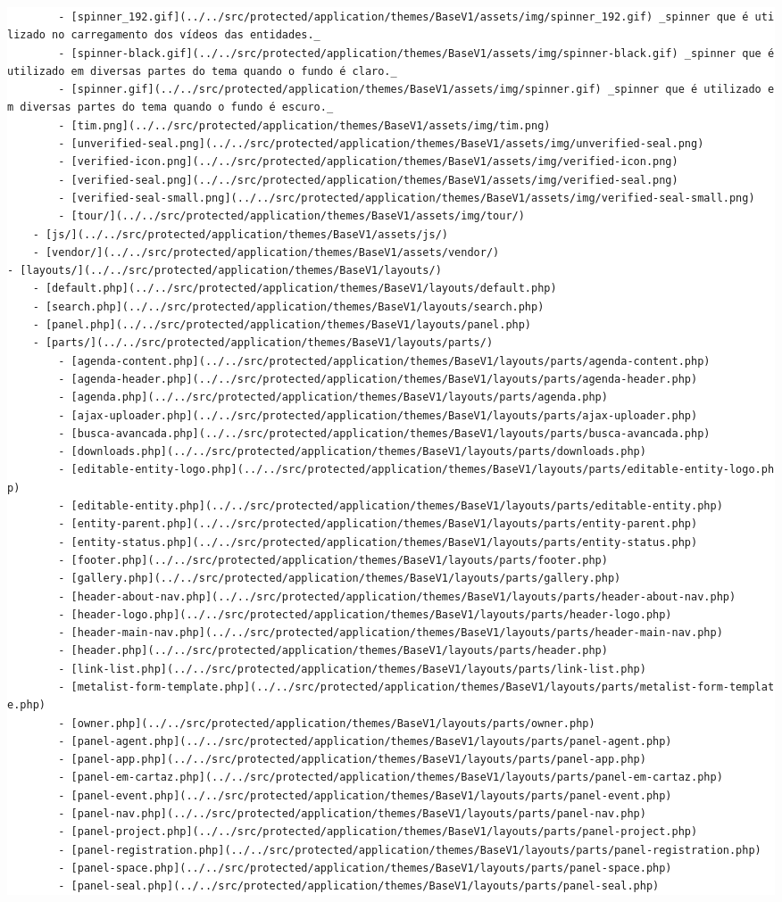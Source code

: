             - [spinner_192.gif](../../src/protected/application/themes/BaseV1/assets/img/spinner_192.gif) _spinner que é utilizado no carregamento dos vídeos das entidades._
            - [spinner-black.gif](../../src/protected/application/themes/BaseV1/assets/img/spinner-black.gif) _spinner que é utilizado em diversas partes do tema quando o fundo é claro._
            - [spinner.gif](../../src/protected/application/themes/BaseV1/assets/img/spinner.gif) _spinner que é utilizado em diversas partes do tema quando o fundo é escuro._
            - [tim.png](../../src/protected/application/themes/BaseV1/assets/img/tim.png)
            - [unverified-seal.png](../../src/protected/application/themes/BaseV1/assets/img/unverified-seal.png)
            - [verified-icon.png](../../src/protected/application/themes/BaseV1/assets/img/verified-icon.png)
            - [verified-seal.png](../../src/protected/application/themes/BaseV1/assets/img/verified-seal.png)
            - [verified-seal-small.png](../../src/protected/application/themes/BaseV1/assets/img/verified-seal-small.png)
            - [tour/](../../src/protected/application/themes/BaseV1/assets/img/tour/)
        - [js/](../../src/protected/application/themes/BaseV1/assets/js/)
        - [vendor/](../../src/protected/application/themes/BaseV1/assets/vendor/)
    - [layouts/](../../src/protected/application/themes/BaseV1/layouts/)
        - [default.php](../../src/protected/application/themes/BaseV1/layouts/default.php)
        - [search.php](../../src/protected/application/themes/BaseV1/layouts/search.php)
        - [panel.php](../../src/protected/application/themes/BaseV1/layouts/panel.php)
        - [parts/](../../src/protected/application/themes/BaseV1/layouts/parts/)
            - [agenda-content.php](../../src/protected/application/themes/BaseV1/layouts/parts/agenda-content.php)
            - [agenda-header.php](../../src/protected/application/themes/BaseV1/layouts/parts/agenda-header.php)
            - [agenda.php](../../src/protected/application/themes/BaseV1/layouts/parts/agenda.php)
            - [ajax-uploader.php](../../src/protected/application/themes/BaseV1/layouts/parts/ajax-uploader.php)
            - [busca-avancada.php](../../src/protected/application/themes/BaseV1/layouts/parts/busca-avancada.php)
            - [downloads.php](../../src/protected/application/themes/BaseV1/layouts/parts/downloads.php)
            - [editable-entity-logo.php](../../src/protected/application/themes/BaseV1/layouts/parts/editable-entity-logo.php)
            - [editable-entity.php](../../src/protected/application/themes/BaseV1/layouts/parts/editable-entity.php)
            - [entity-parent.php](../../src/protected/application/themes/BaseV1/layouts/parts/entity-parent.php)
            - [entity-status.php](../../src/protected/application/themes/BaseV1/layouts/parts/entity-status.php)
            - [footer.php](../../src/protected/application/themes/BaseV1/layouts/parts/footer.php)
            - [gallery.php](../../src/protected/application/themes/BaseV1/layouts/parts/gallery.php)
            - [header-about-nav.php](../../src/protected/application/themes/BaseV1/layouts/parts/header-about-nav.php)
            - [header-logo.php](../../src/protected/application/themes/BaseV1/layouts/parts/header-logo.php)
            - [header-main-nav.php](../../src/protected/application/themes/BaseV1/layouts/parts/header-main-nav.php)
            - [header.php](../../src/protected/application/themes/BaseV1/layouts/parts/header.php)
            - [link-list.php](../../src/protected/application/themes/BaseV1/layouts/parts/link-list.php)
            - [metalist-form-template.php](../../src/protected/application/themes/BaseV1/layouts/parts/metalist-form-template.php)
            - [owner.php](../../src/protected/application/themes/BaseV1/layouts/parts/owner.php)
            - [panel-agent.php](../../src/protected/application/themes/BaseV1/layouts/parts/panel-agent.php)
            - [panel-app.php](../../src/protected/application/themes/BaseV1/layouts/parts/panel-app.php)
            - [panel-em-cartaz.php](../../src/protected/application/themes/BaseV1/layouts/parts/panel-em-cartaz.php)
            - [panel-event.php](../../src/protected/application/themes/BaseV1/layouts/parts/panel-event.php)
            - [panel-nav.php](../../src/protected/application/themes/BaseV1/layouts/parts/panel-nav.php)
            - [panel-project.php](../../src/protected/application/themes/BaseV1/layouts/parts/panel-project.php)
            - [panel-registration.php](../../src/protected/application/themes/BaseV1/layouts/parts/panel-registration.php)
            - [panel-space.php](../../src/protected/application/themes/BaseV1/layouts/parts/panel-space.php)
            - [panel-seal.php](../../src/protected/application/themes/BaseV1/layouts/parts/panel-seal.php)